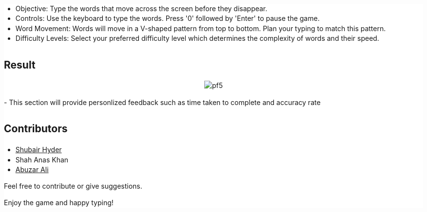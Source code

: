 - Objective: Type the words that move across the screen before they disappear.
- Controls: Use the keyboard to type the words. Press '0' followed by 'Enter' to pause the game.
- Word Movement: Words will move in a V-shaped pattern from top to bottom. Plan your typing to match this pattern.
- Difficulty Levels: Select your preferred difficulty level which determines the complexity of words and their speed.

## Result

<p align="center">
<img width="944" alt="pf5" src="https://github.com/shubairHyder/Key-Cascade/assets/167424904/75d64614-8897-4903-9a7f-e29dd9d35d37">
</p>
- This section will provide personlized feedback such as time taken to complete and accuracy rate 

## Contributors
- [Shubair Hyder](https://github.com/shubairHyder)
- Shah Anas Khan
- [Abuzar Ali](https://github.com/CodeWithAbuzarAli)

Feel free to contribute or give suggestions.

Enjoy the game and happy typing!
